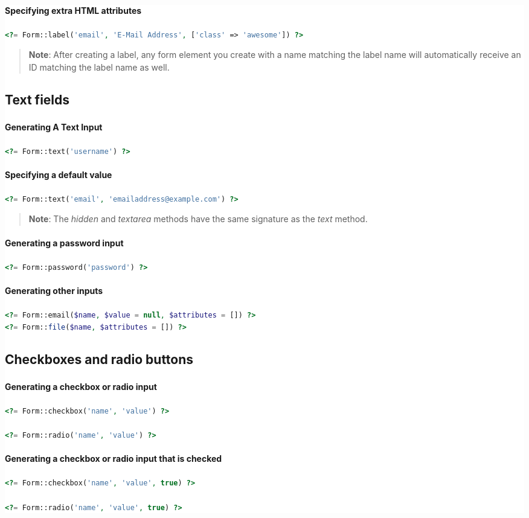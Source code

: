 #### Specifying extra HTML attributes

```php
<?= Form::label('email', 'E-Mail Address', ['class' => 'awesome']) ?>
```

> **Note**: After creating a label, any form element you create with a name matching the label name will automatically receive an ID matching the label name as well.

<a name="text"></a>
## Text fields

#### Generating A Text Input

```php
<?= Form::text('username') ?>
```

#### Specifying a default value

```php
<?= Form::text('email', 'emailaddress@example.com') ?>
```

> **Note**: The *hidden* and *textarea* methods have the same signature as the *text* method.

#### Generating a password input

```php
<?= Form::password('password') ?>
```

#### Generating other inputs

```php
<?= Form::email($name, $value = null, $attributes = []) ?>
<?= Form::file($name, $attributes = []) ?>
```

<a name="checkboxes-and-radio-buttons"></a>
## Checkboxes and radio buttons

#### Generating a checkbox or radio input

```php
<?= Form::checkbox('name', 'value') ?>

<?= Form::radio('name', 'value') ?>
```

#### Generating a checkbox or radio input that is checked

```php
<?= Form::checkbox('name', 'value', true) ?>

<?= Form::radio('name', 'value', true) ?>
```
